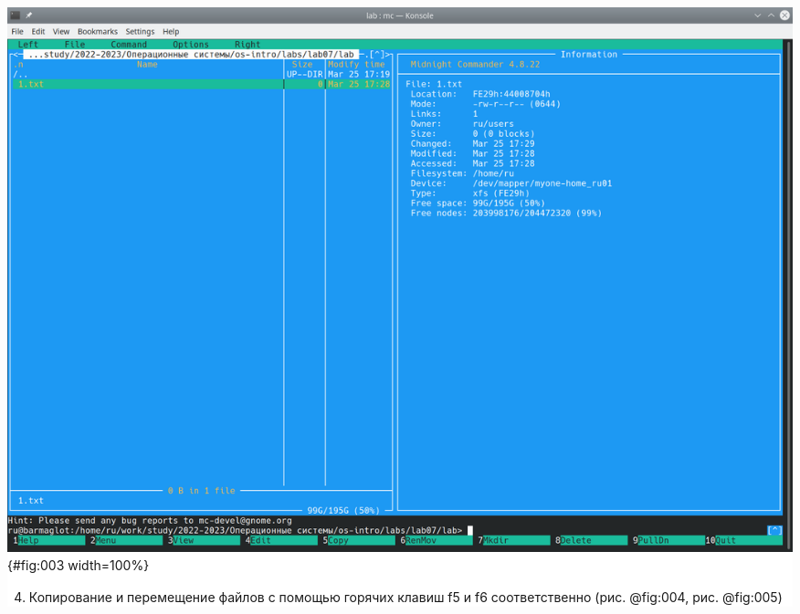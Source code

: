 ![Правая панель в режиме "Информация"](image/3.png){#fig:003 width=100%}

4. Копирование и перемещение файлов с помощью горячих клавиш f5 и f6 соответственно (рис. @fig:004, рис. @fig:005)
